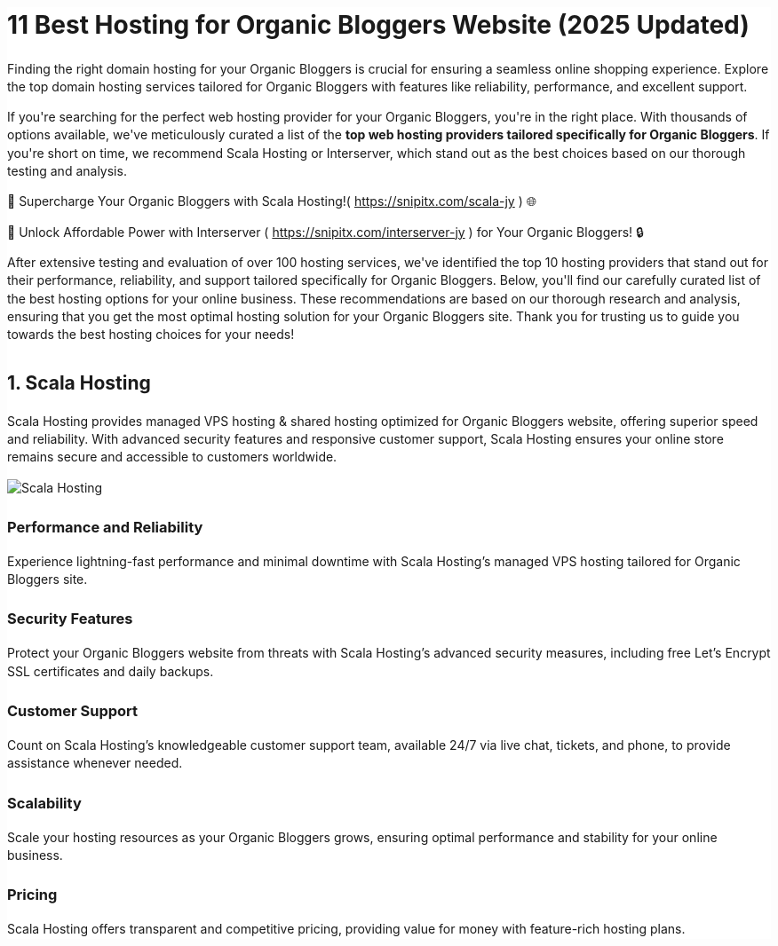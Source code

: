 # 11 Best Hosting for Organic Bloggers Website (2025 Updated)

Finding the right domain hosting for your Organic Bloggers is crucial for ensuring a seamless online shopping experience. Explore the top domain hosting services tailored for Organic Bloggers with features like reliability, performance, and excellent support.

If you're searching for the perfect web hosting provider for your Organic Bloggers, you're in the right place. With thousands of options available, we've meticulously curated a list of the **top web hosting providers tailored specifically for Organic Bloggers**. If you're short on time, we recommend Scala Hosting or Interserver, which stand out as the best choices based on our thorough testing and analysis.

🚀 Supercharge Your Organic Bloggers with Scala Hosting!( https://snipitx.com/scala-jy ) 🌐 

💸 Unlock Affordable Power with Interserver ( https://snipitx.com/interserver-jy ) for Your Organic Bloggers! 🔒

After extensive testing and evaluation of over 100 hosting services, we've identified the top 10 hosting providers that stand out for their performance, reliability, and support tailored specifically for Organic Bloggers. Below, you'll find our carefully curated list of the best hosting options for your online business. These recommendations are based on our thorough research and analysis, ensuring that you get the most optimal hosting solution for your Organic Bloggers site. Thank you for trusting us to guide you towards the best hosting choices for your needs!

## 1. Scala Hosting

Scala Hosting provides managed VPS hosting & shared hosting optimized for Organic Bloggers website, offering superior speed and reliability. With advanced security features and responsive customer support, Scala Hosting ensures your online store remains secure and accessible to customers worldwide.

![Scala Hosting](https://i.imgur.com/uJ5JIK3.png "Scala Web Hosting")

### Performance and Reliability
Experience lightning-fast performance and minimal downtime with Scala Hosting’s managed VPS hosting tailored for Organic Bloggers site.

### Security Features
Protect your Organic Bloggers website from threats with Scala Hosting’s advanced security measures, including free Let’s Encrypt SSL certificates and daily backups.

### Customer Support
Count on Scala Hosting’s knowledgeable customer support team, available 24/7 via live chat, tickets, and phone, to provide assistance whenever needed.

### Scalability
Scale your hosting resources as your Organic Bloggers grows, ensuring optimal performance and stability for your online business.

### Pricing
Scala Hosting offers transparent and competitive pricing, providing value for money with feature-rich hosting plans.
